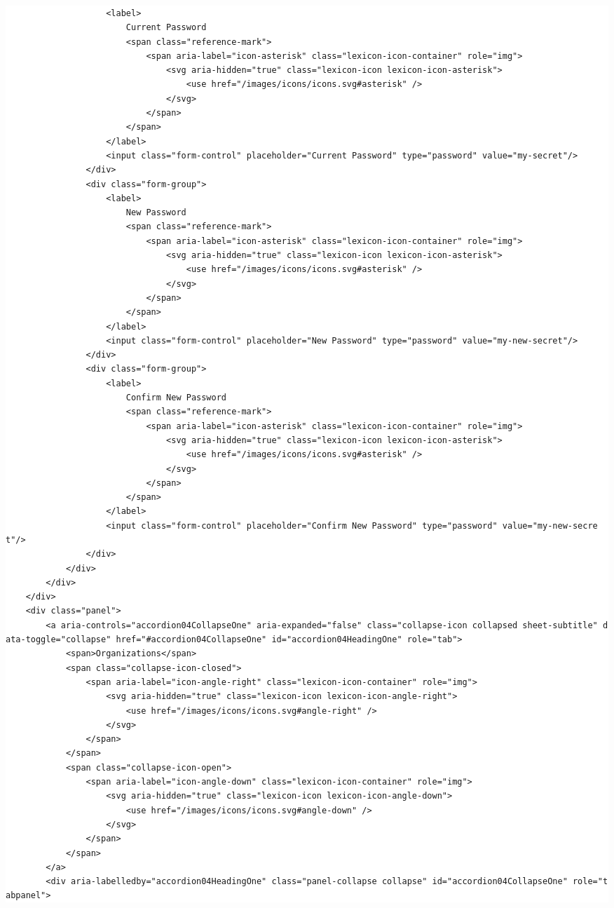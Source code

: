 						<label>
							Current Password
							<span class="reference-mark">
								<span aria-label="icon-asterisk" class="lexicon-icon-container" role="img">
									<svg aria-hidden="true" class="lexicon-icon lexicon-icon-asterisk">
										<use href="/images/icons/icons.svg#asterisk" />
									</svg>
								</span>
							</span>
						</label>
						<input class="form-control" placeholder="Current Password" type="password" value="my-secret"/>
					</div>
					<div class="form-group">
						<label>
							New Password
							<span class="reference-mark">
								<span aria-label="icon-asterisk" class="lexicon-icon-container" role="img">
									<svg aria-hidden="true" class="lexicon-icon lexicon-icon-asterisk">
										<use href="/images/icons/icons.svg#asterisk" />
									</svg>
								</span>
							</span>
						</label>
						<input class="form-control" placeholder="New Password" type="password" value="my-new-secret"/>
					</div>
					<div class="form-group">
						<label>
							Confirm New Password
							<span class="reference-mark">
								<span aria-label="icon-asterisk" class="lexicon-icon-container" role="img">
									<svg aria-hidden="true" class="lexicon-icon lexicon-icon-asterisk">
										<use href="/images/icons/icons.svg#asterisk" />
									</svg>
								</span>
							</span>
						</label>
						<input class="form-control" placeholder="Confirm New Password" type="password" value="my-new-secret"/>
					</div>
				</div>
			</div>
		</div>
		<div class="panel">
			<a aria-controls="accordion04CollapseOne" aria-expanded="false" class="collapse-icon collapsed sheet-subtitle" data-toggle="collapse" href="#accordion04CollapseOne" id="accordion04HeadingOne" role="tab">
				<span>Organizations</span>
				<span class="collapse-icon-closed">
					<span aria-label="icon-angle-right" class="lexicon-icon-container" role="img">
						<svg aria-hidden="true" class="lexicon-icon lexicon-icon-angle-right">
							<use href="/images/icons/icons.svg#angle-right" />
						</svg>
					</span>
				</span>
				<span class="collapse-icon-open">
					<span aria-label="icon-angle-down" class="lexicon-icon-container" role="img">
						<svg aria-hidden="true" class="lexicon-icon lexicon-icon-angle-down">
							<use href="/images/icons/icons.svg#angle-down" />
						</svg>
					</span>
				</span>
			</a>
			<div aria-labelledby="accordion04HeadingOne" class="panel-collapse collapse" id="accordion04CollapseOne" role="tabpanel">